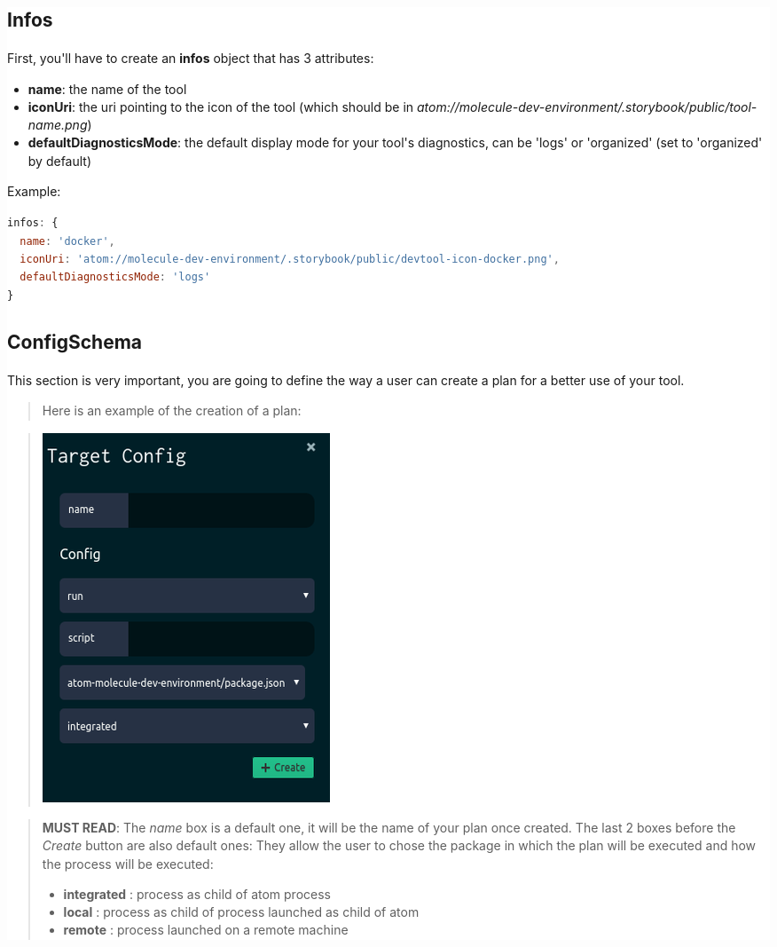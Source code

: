 ## Infos

First, you'll have to create an **infos** object that has 3 attributes:

* **name**: the name of the tool
* **iconUri**: the uri pointing to the icon of the tool (which should be in *atom://molecule-dev-environment/.storybook/public/tool-name.png*)
* **defaultDiagnosticsMode**: the default display mode for your tool's diagnostics, can be 'logs' or 'organized' (set to 'organized' by default)

Example:

```javascript
infos: {
  name: 'docker',
  iconUri: 'atom://molecule-dev-environment/.storybook/public/devtool-icon-docker.png',
  defaultDiagnosticsMode: 'logs'
}
```


## ConfigSchema

This section is very important, you are going to define the way a user can create a plan for a better use of your tool.


>Here is an example of the creation of a plan:

>![NPM tool plan creation base](./ressources/Plan-creation-base.png)

>**MUST READ**: The *name* box is a default one, it will be the name of your plan once created. The last 2 boxes before the *Create* button are also default ones:
>They allow the user to chose the package in which the plan will be executed and how the process will be executed:
>* **integrated** : process as child of atom process
>* **local** : process as child of process launched as child of atom
>* **remote** : process launched on a remote machine
